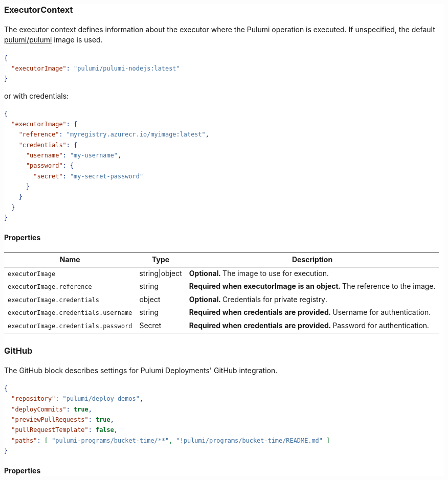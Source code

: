 ### ExecutorContext

The executor context defines information about the executor where the Pulumi operation is executed. If unspecified, the default [pulumi/pulumi](https://hub.docker.com/r/pulumi/pulumi) image is used.

```json
{
  "executorImage": "pulumi/pulumi-nodejs:latest"
}
```

or with credentials:

```json
{
  "executorImage": {
    "reference": "myregistry.azurecr.io/myimage:latest",
    "credentials": {
      "username": "my-username",
      "password": {
        "secret": "my-secret-password"
      }
    }
  }
}
```

#### Properties

| Name          | Type           | Description                                      |
|---------------|----------------|--------------------------------------------------|
| `executorImage` | string\|object | **Optional.** The image to use for execution.   |
| `executorImage.reference` | string | **Required when executorImage is an object.** The reference to the image. |
| `executorImage.credentials` | object | **Optional.** Credentials for private registry. |
| `executorImage.credentials.username` | string | **Required when credentials are provided.** Username for authentication. |
| `executorImage.credentials.password` | Secret | **Required when credentials are provided.** Password for authentication. |

### GitHub

The GitHub block describes settings for Pulumi Deployments' GitHub integration.

```json
{
  "repository": "pulumi/deploy-demos",
  "deployCommits": true,
  "previewPullRequests": true,
  "pullRequestTemplate": false,
  "paths": [ "pulumi-programs/bucket-time/**", "!pulumi/programs/bucket-time/README.md" ]
}
```

#### Properties
